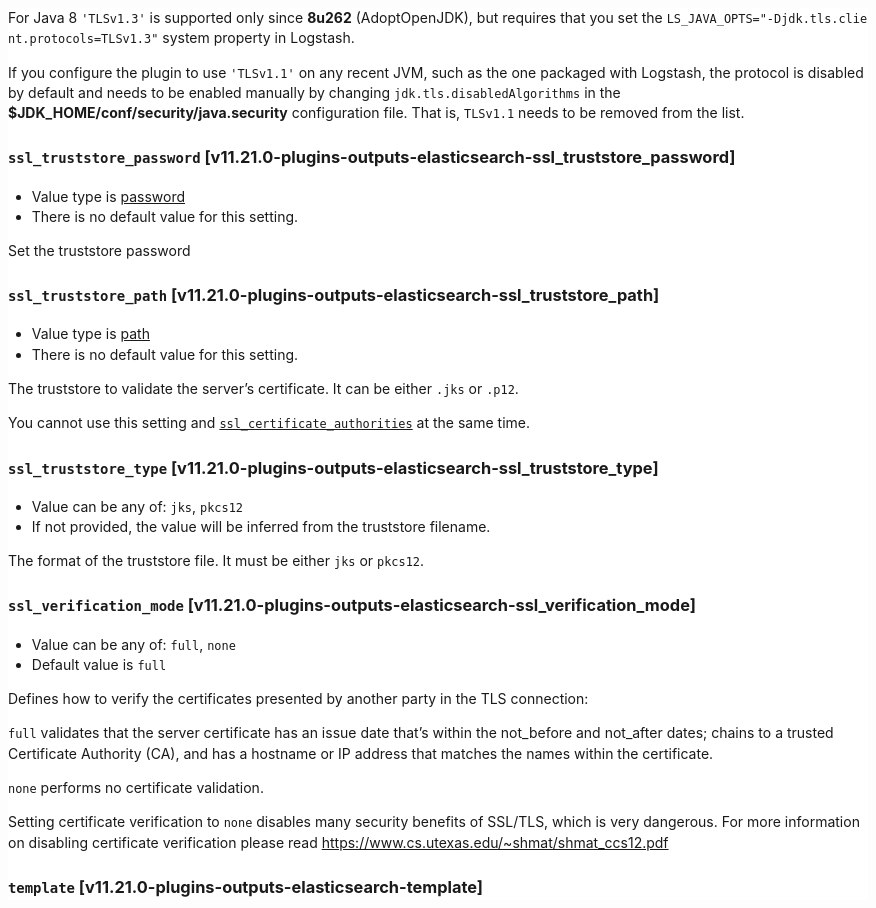 For Java 8 `'TLSv1.3'` is supported only since **8u262** (AdoptOpenJDK), but requires that you set the `LS_JAVA_OPTS="-Djdk.tls.client.protocols=TLSv1.3"` system property in Logstash.

If you configure the plugin to use `'TLSv1.1'` on any recent JVM, such as the one packaged with Logstash, the protocol is disabled by default and needs to be enabled manually by changing `jdk.tls.disabledAlgorithms` in the **$JDK\_HOME/conf/security/java.security** configuration file. That is, `TLSv1.1` needs to be removed from the list.

### `ssl_truststore_password` [v11.21.0-plugins-outputs-elasticsearch-ssl_truststore_password]

* Value type is [password](/lsr/value-types.md#password)
* There is no default value for this setting.

Set the truststore password

### `ssl_truststore_path` [v11.21.0-plugins-outputs-elasticsearch-ssl_truststore_path]

* Value type is [path](/lsr/value-types.md#path)
* There is no default value for this setting.

The truststore to validate the server’s certificate. It can be either `.jks` or `.p12`.

You cannot use this setting and [`ssl_certificate_authorities`](v11-21-0-plugins-outputs-elasticsearch.md#v11.21.0-plugins-outputs-elasticsearch-ssl_certificate_authorities) at the same time.

### `ssl_truststore_type` [v11.21.0-plugins-outputs-elasticsearch-ssl_truststore_type]

* Value can be any of: `jks`, `pkcs12`
* If not provided, the value will be inferred from the truststore filename.

The format of the truststore file. It must be either `jks` or `pkcs12`.

### `ssl_verification_mode` [v11.21.0-plugins-outputs-elasticsearch-ssl_verification_mode]

* Value can be any of: `full`, `none`
* Default value is `full`

Defines how to verify the certificates presented by another party in the TLS connection:

`full` validates that the server certificate has an issue date that’s within the not\_before and not\_after dates; chains to a trusted Certificate Authority (CA), and has a hostname or IP address that matches the names within the certificate.

`none` performs no certificate validation.

Setting certificate verification to `none` disables many security benefits of SSL/TLS, which is very dangerous. For more information on disabling certificate verification please read <https://www.cs.utexas.edu/~shmat/shmat_ccs12.pdf>

### `template` [v11.21.0-plugins-outputs-elasticsearch-template]

